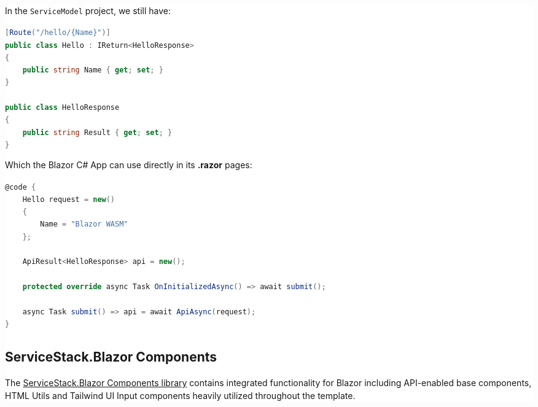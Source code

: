 In the `ServiceModel` project, we still have:

```csharp
[Route("/hello/{Name}")]
public class Hello : IReturn<HelloResponse>
{
    public string Name { get; set; }
}

public class HelloResponse
{
    public string Result { get; set; }
}
```

Which the Blazor C# App can use directly in its **.razor** pages:

```csharp
@code {
    Hello request = new()
    {
        Name = "Blazor WASM"
    };

    ApiResult<HelloResponse> api = new();

    protected override async Task OnInitializedAsync() => await submit();

    async Task submit() => api = await ApiAsync(request);
}
```

## ServiceStack.Blazor Components

The [ServiceStack.Blazor Components library](/templates/blazor-components) contains integrated functionality for Blazor including API-enabled base components, HTML Utils and Tailwind UI Input components heavily utilized throughout the template.
